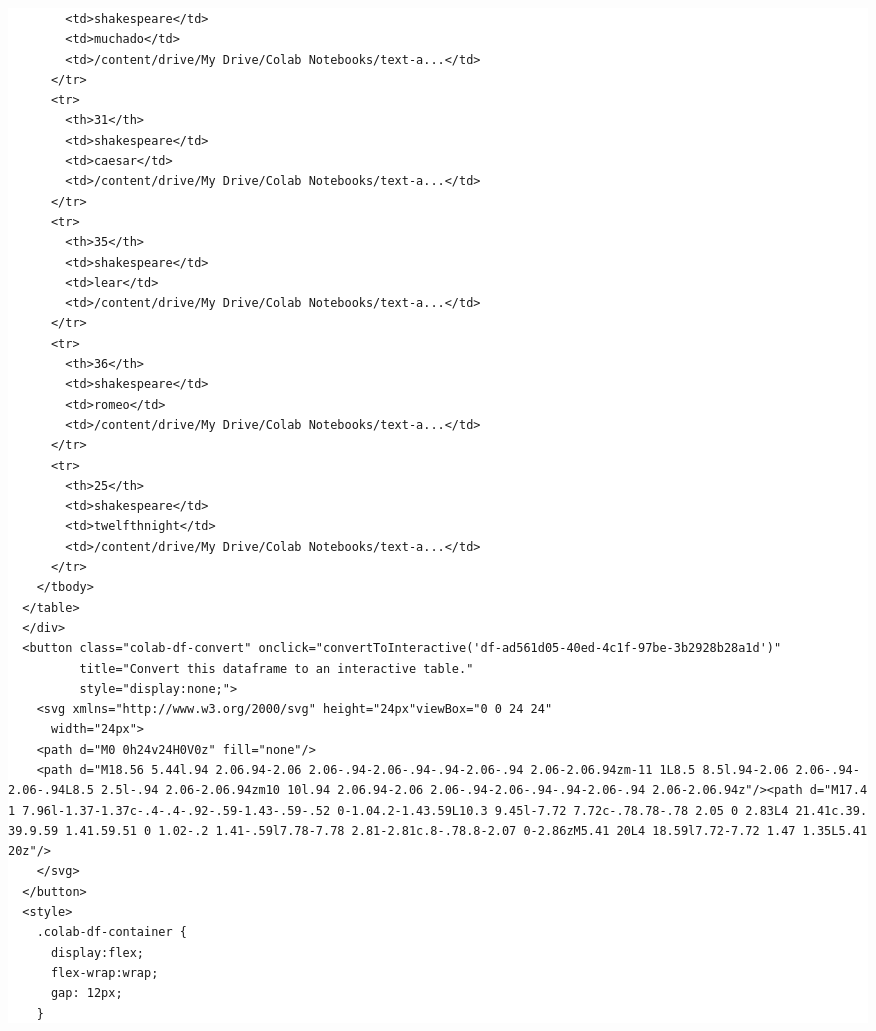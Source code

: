             <td>shakespeare</td>
            <td>muchado</td>
            <td>/content/drive/My Drive/Colab Notebooks/text-a...</td>
          </tr>
          <tr>
            <th>31</th>
            <td>shakespeare</td>
            <td>caesar</td>
            <td>/content/drive/My Drive/Colab Notebooks/text-a...</td>
          </tr>
          <tr>
            <th>35</th>
            <td>shakespeare</td>
            <td>lear</td>
            <td>/content/drive/My Drive/Colab Notebooks/text-a...</td>
          </tr>
          <tr>
            <th>36</th>
            <td>shakespeare</td>
            <td>romeo</td>
            <td>/content/drive/My Drive/Colab Notebooks/text-a...</td>
          </tr>
          <tr>
            <th>25</th>
            <td>shakespeare</td>
            <td>twelfthnight</td>
            <td>/content/drive/My Drive/Colab Notebooks/text-a...</td>
          </tr>
        </tbody>
      </table>
      </div>
      <button class="colab-df-convert" onclick="convertToInteractive('df-ad561d05-40ed-4c1f-97be-3b2928b28a1d')"
              title="Convert this dataframe to an interactive table."
              style="display:none;">
        <svg xmlns="http://www.w3.org/2000/svg" height="24px"viewBox="0 0 24 24"
          width="24px">
        <path d="M0 0h24v24H0V0z" fill="none"/>
        <path d="M18.56 5.44l.94 2.06.94-2.06 2.06-.94-2.06-.94-.94-2.06-.94 2.06-2.06.94zm-11 1L8.5 8.5l.94-2.06 2.06-.94-2.06-.94L8.5 2.5l-.94 2.06-2.06.94zm10 10l.94 2.06.94-2.06 2.06-.94-2.06-.94-.94-2.06-.94 2.06-2.06.94z"/><path d="M17.41 7.96l-1.37-1.37c-.4-.4-.92-.59-1.43-.59-.52 0-1.04.2-1.43.59L10.3 9.45l-7.72 7.72c-.78.78-.78 2.05 0 2.83L4 21.41c.39.39.9.59 1.41.59.51 0 1.02-.2 1.41-.59l7.78-7.78 2.81-2.81c.8-.78.8-2.07 0-2.86zM5.41 20L4 18.59l7.72-7.72 1.47 1.35L5.41 20z"/>
        </svg>
      </button>
      <style>
        .colab-df-container {
          display:flex;
          flex-wrap:wrap;
          gap: 12px;
        }
